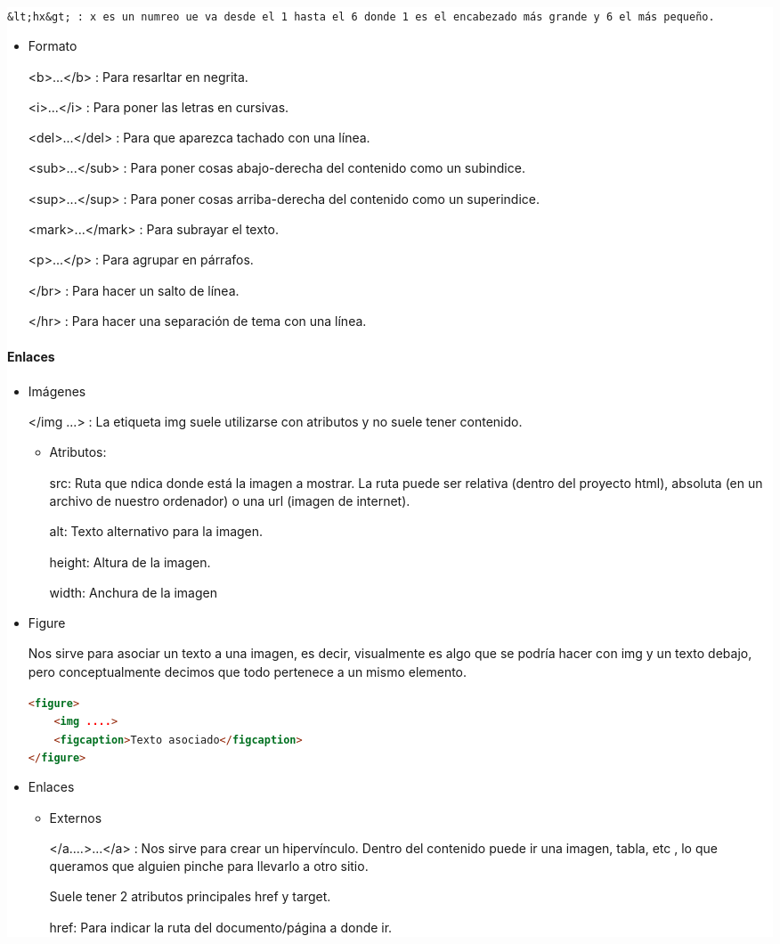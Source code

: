     &lt;hx&gt; : x es un numreo ue va desde el 1 hasta el 6 donde 1 es el encabezado más grande y 6 el más pequeño.

- Formato
  
    &lt;b&gt;...&lt;/b&gt; : Para resarltar en negrita.

    &lt;i&gt;...&lt;/i&gt; : Para poner las letras en cursivas.

    &lt;del&gt;...&lt;/del&gt; : Para que aparezca tachado con una línea.

    &lt;sub&gt;...&lt;/sub&gt; : Para poner cosas abajo-derecha del contenido como  un subindice.

    &lt;sup&gt;...&lt;/sup&gt; : Para poner cosas arriba-derecha del contenido como un superindice.

    &lt;mark&gt;...&lt;/mark&gt; : Para subrayar el texto.

    &lt;p&gt;...&lt;/p&gt; : Para agrupar en párrafos.

    &lt;/br&gt; : Para hacer un salto de línea.

    &lt;/hr&gt; : Para hacer una separación de tema con una línea.

#### Enlaces

- Imágenes

    &lt;/img ...&gt; : La etiqueta img suele utilizarse con atributos y no suele tener contenido.

  - Atributos:
  
    src: Ruta que ndica donde está la imagen a mostrar. La ruta puede ser relativa (dentro del proyecto html), absoluta (en un archivo de nuestro ordenador) o una url (imagen de internet).

    alt: Texto alternativo para la imagen.

    height: Altura de la imagen.

    width: Anchura de la imagen

- Figure

    Nos sirve para asociar un texto a una imagen, es decir, visualmente es algo que se podría hacer con img y un texto debajo, pero conceptualmente decimos que todo pertenece a un mismo elemento.

    ```html
    <figure>
        <img ....>
        <figcaption>Texto asociado</figcaption>
    </figure>
    ```

- Enlaces

  - Externos

    &lt;/a....&gt;...&lt;/a&gt; : Nos sirve para crear un hipervínculo. Dentro del contenido puede ir una imagen, tabla, etc  , lo que queramos que alguien pinche para llevarlo a otro sitio.

    Suele tener 2 atributos principales href y target.

    href: Para indicar la ruta del documento/página a donde ir.
